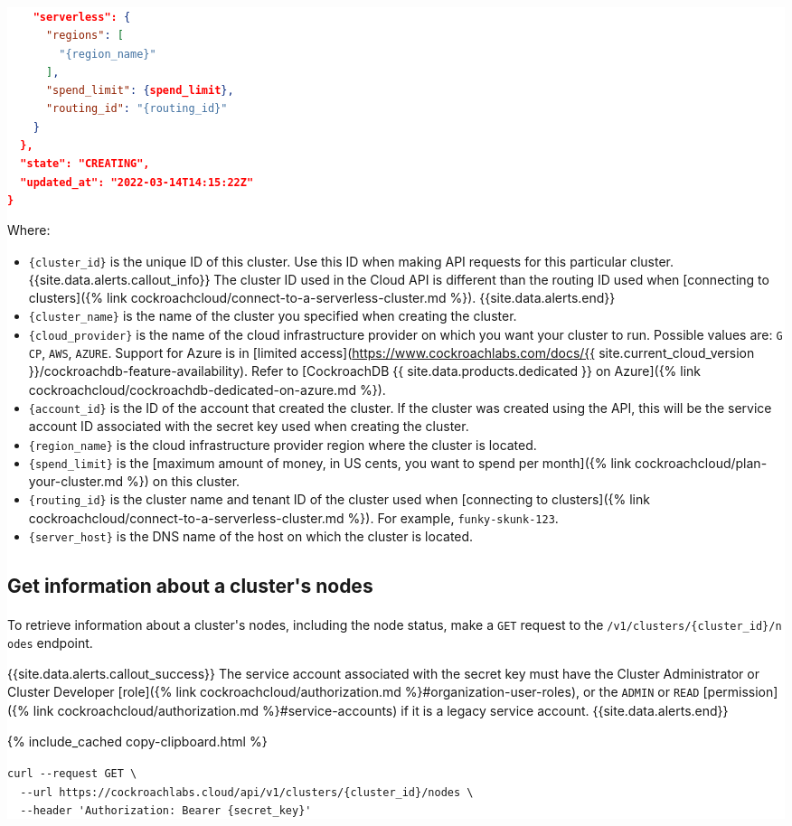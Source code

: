 ~~~ json
    "serverless": {
      "regions": [
        "{region_name}"
      ],
      "spend_limit": {spend_limit},
      "routing_id": "{routing_id}"
    }
  },
  "state": "CREATING",
  "updated_at": "2022-03-14T14:15:22Z"
}
~~~

Where:

  - `{cluster_id}` is the unique ID of this cluster. Use this ID when making API requests for this particular cluster.
  {{site.data.alerts.callout_info}}
  The cluster ID used in the Cloud API is different than the routing ID used when [connecting to clusters]({% link cockroachcloud/connect-to-a-serverless-cluster.md %}).
  {{site.data.alerts.end}}
  - `{cluster_name}` is the name of the cluster you specified when creating the cluster.
  - `{cloud_provider}` is the name of the cloud infrastructure provider on which you want your cluster to run. Possible values are: `GCP`, `AWS`, `AZURE`. Support for Azure is in [limited access](https://www.cockroachlabs.com/docs/{{ site.current_cloud_version }}/cockroachdb-feature-availability). Refer to [CockroachDB {{ site.data.products.dedicated }} on Azure]({% link cockroachcloud/cockroachdb-dedicated-on-azure.md %}).
  - `{account_id}` is the ID of the account that created the cluster. If the cluster was created using the API, this will be the service account ID associated with the secret key used when creating the cluster.
  - `{region_name}` is the cloud infrastructure provider region where the cluster is located.
  - `{spend_limit}` is the [maximum amount of money, in US cents, you want to spend per month]({% link cockroachcloud/plan-your-cluster.md %}) on this cluster.
  - `{routing_id}` is the cluster name and tenant ID of the cluster used when [connecting to clusters]({% link cockroachcloud/connect-to-a-serverless-cluster.md %}). For example, `funky-skunk-123`.
  - `{server_host}` is the DNS name of the host on which the cluster is located.

## Get information about a cluster's nodes

To retrieve information about a cluster's nodes, including the node status, make a `GET` request to the `/v1/clusters/{cluster_id}/nodes` endpoint.

{{site.data.alerts.callout_success}}
The service account associated with the secret key must have the Cluster Administrator or Cluster Developer [role]({% link cockroachcloud/authorization.md %}#organization-user-roles), or the `ADMIN` or `READ` [permission]({% link cockroachcloud/authorization.md %}#service-accounts) if it is a legacy service account.
{{site.data.alerts.end}}


{% include_cached copy-clipboard.html %}
~~~ shell
curl --request GET \
  --url https://cockroachlabs.cloud/api/v1/clusters/{cluster_id}/nodes \
  --header 'Authorization: Bearer {secret_key}'
~~~
